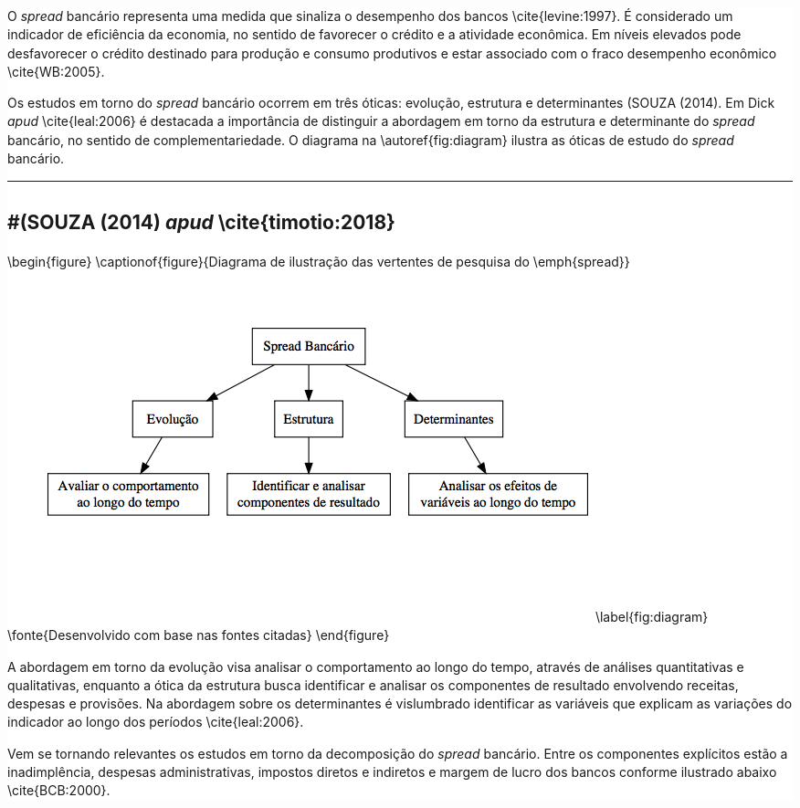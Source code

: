 O *spread* bancário representa uma medida que sinaliza o desempenho dos bancos
\cite{levine:1997}. É considerado um indicador de eficiência da economia, no
sentido de favorecer o crédito e a atividade econômica. Em níveis elevados pode
desfavorecer o crédito destinado para produção e consumo produtivos e estar
associado com o fraco desempenho econômico \cite{WB:2005}. 

Os estudos em torno do *spread* bancário ocorrem em três óticas: evolução,
estrutura e determinantes (SOUZA (2014). Em Dick *apud* \cite{leal:2006} é
destacada a importância de distinguir a abordagem em torno da estrutura e
determinante do *spread* bancário, no sentido de complementariedade. O diagrama
na \autoref{fig:diagram} ilustra as óticas de estudo do *spread* bancário.

---
#(SOUZA (2014) *apud* \cite{timotio:2018}
---

\begin{figure}
\captionof{figure}{Diagrama de ilustração das vertentes de pesquisa do \emph{spread}}
![](12-exportedfigures/diagram.spread-1.png)
\label{fig:diagram}
\fonte{Desenvolvido com base nas fontes citadas}
\end{figure}

A abordagem em torno da evolução visa analisar o comportamento ao longo do
tempo, através de análises quantitativas e qualitativas, enquanto a ótica da
estrutura busca identificar e analisar os componentes de resultado envolvendo
receitas, despesas e provisões. Na abordagem sobre os determinantes é
vislumbrado identificar as variáveis que explicam as variações do indicador ao
longo dos períodos \cite{leal:2006}. 

Vem se tornando relevantes os estudos em torno da decomposição do *spread*
bancário. Entre os componentes explícitos estão a inadimplência, despesas
administrativas, impostos diretos e indiretos e margem de lucro dos bancos
conforme ilustrado abaixo \cite{BCB:2000}.
